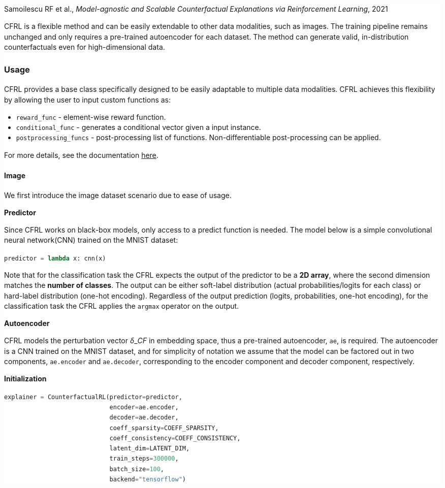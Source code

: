 
Samoilescu RF et al., _Model-agnostic and Scalable Counterfactual Explanations via Reinforcement Learning_, 2021

CFRL is a flexible method and can be easily extendable to other data modalities, such as images. The training pipeline remains unchanged and only requires a pre-trained autoencoder for each dataset. The method can generate valid, in-distribution counterfactuals even for high-dimensional data.

### Usage

CFRL provides a base class specifically designed to be easily adaptable to multiple data modalities. CFRL achieves this flexibility by allowing the user to input custom functions as:

* `reward_func` - element-wise reward function.
* `conditional_func` - generates a conditional vector given a input instance.
* `postprocessing_funcs` - post-processing list of functions. Non-differentiable post-processing can be applied.

For more details, see the documentation [here](https://github.com/ramonpzg/alibi/blob/rp-alibi-newdocs-dec23/doc/source/api/alibi.explainers.cfrl_base.rst#alibi.explainers.cfrl_base.DEFAULT_BASE_PARAMS).

#### Image

We first introduce the image dataset scenario due to ease of usage.

**Predictor**

Since CFRL works on black-box models, only access to a predict function is needed. The model below is a simple convolutional neural network(CNN) trained on the MNIST dataset:

```python
predictor = lambda x: cnn(x)
```

Note that for the classification task the CFRL expects the output of the predictor to be a **2D array**, where the second dimension matches the **number of classes**. The output can be either soft-label distribution (actual probabilities/logits for each class) or hard-label distribution (one-hot encoding). Regardless of the output prediction (logits, probabilities, one-hot encoding), for the classification task the CFRL applies the `argmax` operator on the output.

**Autoencoder**

CFRL models the perturbation vector $\delta\_{CF}$ in embedding space, thus a pre-trained autoencoder, `ae`, is required. The autoencoder is a CNN trained on the MNIST dataset, and for simplicity of notation we assume that the model can be factored out in two components, `ae.encoder` and `ae.decoder`, corresponding to the encoder component and decoder component, respectively.

**Initialization**

```python
explainer = CounterfactualRL(predictor=predictor,
                             encoder=ae.encoder,
                             decoder=ae.decoder,
                             coeff_sparsity=COEFF_SPARSITY,
                             coeff_consistency=COEFF_CONSISTENCY,
                             latent_dim=LATENT_DIM,
                             train_steps=300000,
                             batch_size=100,
                             backend="tensorflow")
```
